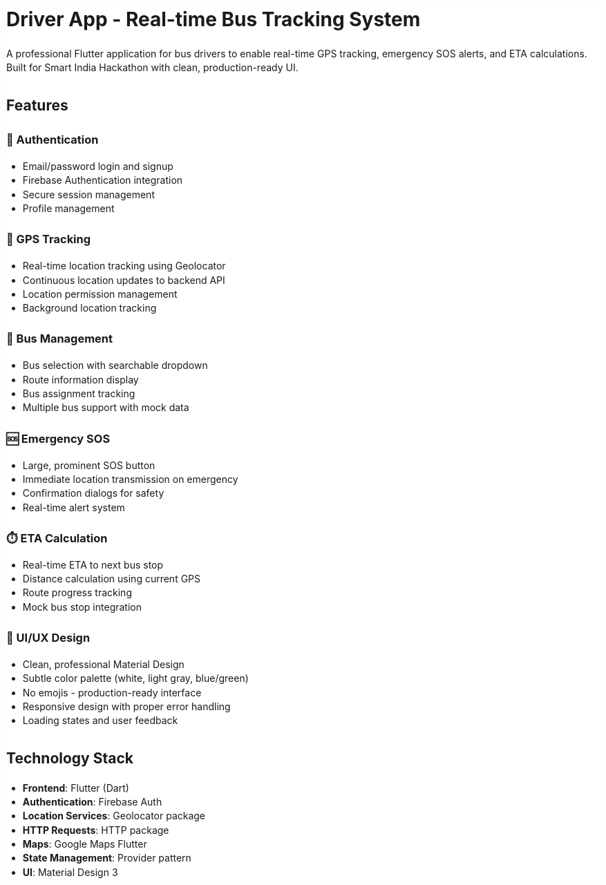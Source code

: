 # Driver App - Real-time Bus Tracking System

A professional Flutter application for bus drivers to enable real-time GPS tracking, emergency SOS alerts, and ETA calculations. Built for Smart India Hackathon with clean, production-ready UI.

## Features

### 🔐 Authentication
- Email/password login and signup
- Firebase Authentication integration
- Secure session management
- Profile management

### 📍 GPS Tracking
- Real-time location tracking using Geolocator
- Continuous location updates to backend API
- Location permission management
- Background location tracking

### 🚌 Bus Management
- Bus selection with searchable dropdown
- Route information display
- Bus assignment tracking
- Multiple bus support with mock data

### 🆘 Emergency SOS
- Large, prominent SOS button
- Immediate location transmission on emergency
- Confirmation dialogs for safety
- Real-time alert system

### ⏱️ ETA Calculation
- Real-time ETA to next bus stop
- Distance calculation using current GPS
- Route progress tracking
- Mock bus stop integration

### 🎨 UI/UX Design
- Clean, professional Material Design
- Subtle color palette (white, light gray, blue/green)
- No emojis - production-ready interface
- Responsive design with proper error handling
- Loading states and user feedback

## Technology Stack

- **Frontend**: Flutter (Dart)
- **Authentication**: Firebase Auth
- **Location Services**: Geolocator package
- **HTTP Requests**: HTTP package
- **Maps**: Google Maps Flutter
- **State Management**: Provider pattern
- **UI**: Material Design 3
